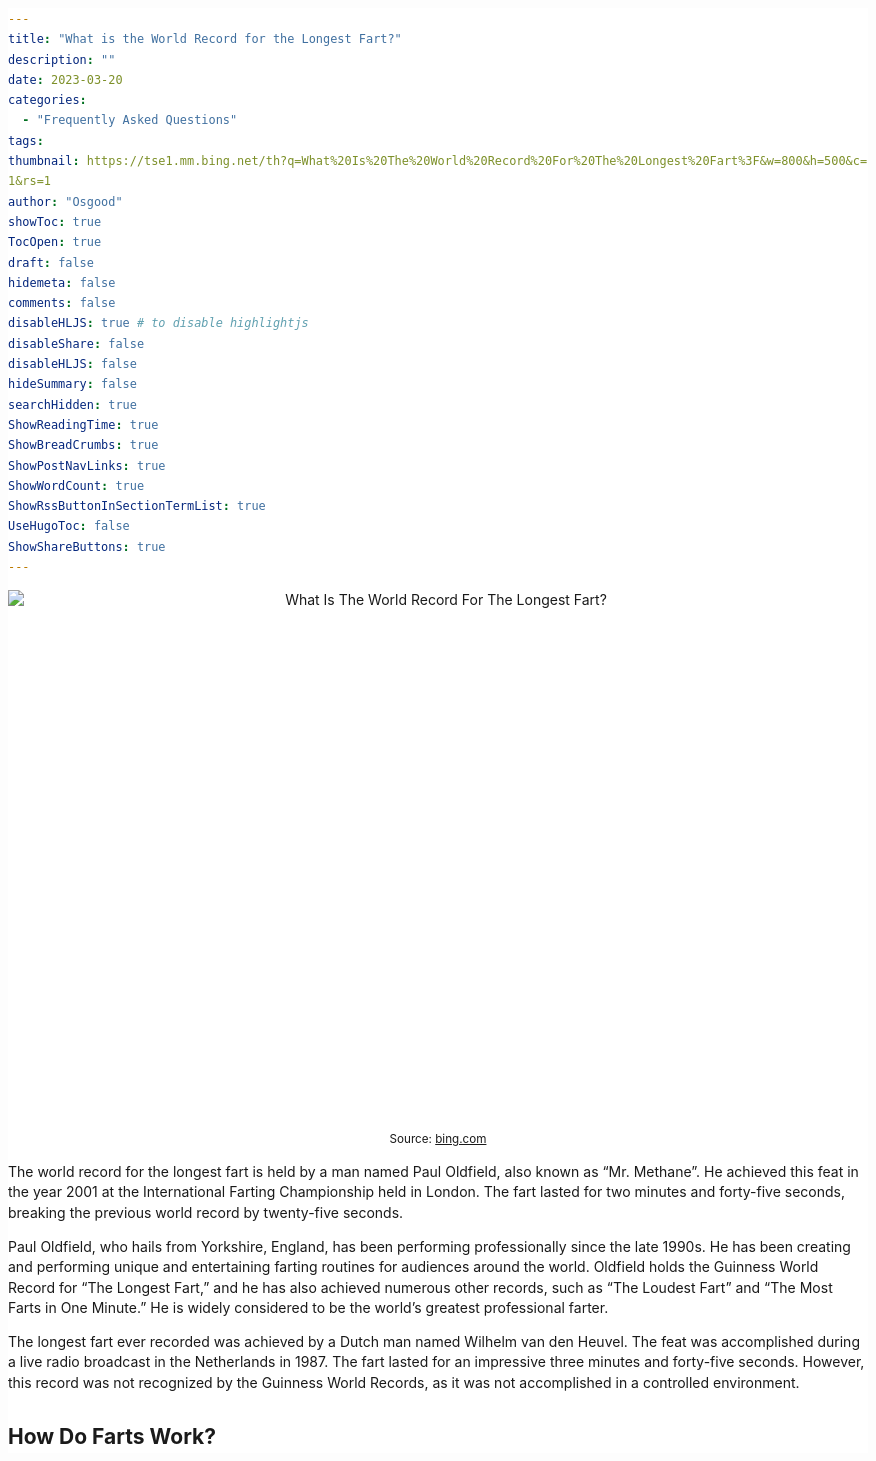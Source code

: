 ```yaml
---
title: "What is the World Record for the Longest Fart?"
description: ""
date: 2023-03-20
categories:
  - "Frequently Asked Questions" 
tags: 
thumbnail: https://tse1.mm.bing.net/th?q=What%20Is%20The%20World%20Record%20For%20The%20Longest%20Fart%3F&w=800&h=500&c=1&rs=1
author: "Osgood"
showToc: true
TocOpen: true
draft: false
hidemeta: false
comments: false
disableHLJS: true # to disable highlightjs
disableShare: false
disableHLJS: false
hideSummary: false
searchHidden: true
ShowReadingTime: true
ShowBreadCrumbs: true
ShowPostNavLinks: true
ShowWordCount: true
ShowRssButtonInSectionTermList: true
UseHugoToc: false
ShowShareButtons: true
---
```


<center>
	<img src="https://tse1.mm.bing.net/th?q=What%20Is%20The%20World%20Record%20For%20The%20Longest%20Fart%3F&w=800&h=500&c=1&rs=1" alt="What Is The World Record For The Longest Fart?" width="800" height="500" style="display: block; width: 100%; height: auto">
	<small>Source: <a href="https://www.bing.com" rel="nofollow">bing.com</a></small>
</center>

<p>The world record for the longest fart is held by a man named Paul Oldfield, also known as “Mr. Methane”. He achieved this feat in the year 2001 at the International Farting Championship held in London. The fart lasted for two minutes and forty-five seconds, breaking the previous world record by twenty-five seconds.</p>

<p>Paul Oldfield, who hails from Yorkshire, England, has been performing professionally since the late 1990s. He has been creating and performing unique and entertaining farting routines for audiences around the world. Oldfield holds the Guinness World Record for “The Longest Fart,” and he has also achieved numerous other records, such as “The Loudest Fart” and “The Most Farts in One Minute.” He is widely considered to be the world’s greatest professional farter.</p>

<p>The longest fart ever recorded was achieved by a Dutch man named Wilhelm van den Heuvel. The feat was accomplished during a live radio broadcast in the Netherlands in 1987. The fart lasted for an impressive three minutes and forty-five seconds. However, this record was not recognized by the Guinness World Records, as it was not accomplished in a controlled environment.</p>

<h2>How Do Farts Work?</h2>
